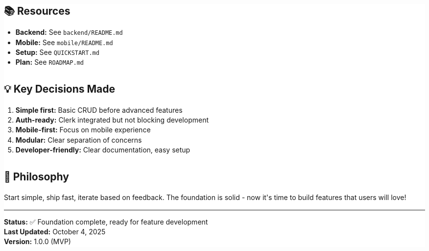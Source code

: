 ## 📚 Resources

- **Backend:** See `backend/README.md`
- **Mobile:** See `mobile/README.md`
- **Setup:** See `QUICKSTART.md`
- **Plan:** See `ROADMAP.md`

## 💡 Key Decisions Made

1. **Simple first:** Basic CRUD before advanced features
2. **Auth-ready:** Clerk integrated but not blocking development
3. **Mobile-first:** Focus on mobile experience
4. **Modular:** Clear separation of concerns
5. **Developer-friendly:** Clear documentation, easy setup

## 🐾 Philosophy

Start simple, ship fast, iterate based on feedback. The foundation is solid - now it's time to build features that users will love!

---

**Status:** ✅ Foundation complete, ready for feature development  
**Last Updated:** October 4, 2025  
**Version:** 1.0.0 (MVP)
